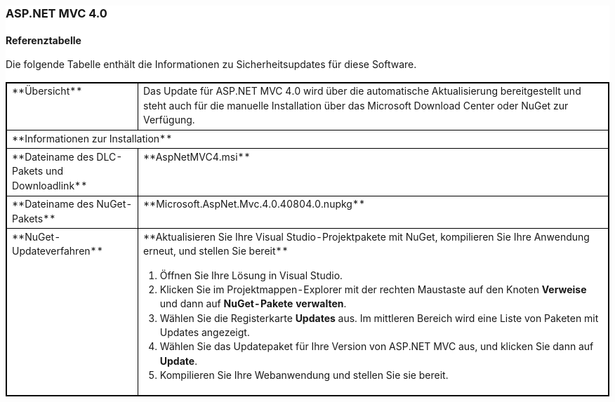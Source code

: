 
### ASP.NET MVC 4.0

**Referenztabelle**

Die folgende Tabelle enthält die Informationen zu Sicherheitsupdates für diese Software.

<p> </p>
<table style="border:1px solid black;">
<tr>
<td style="border:1px solid black;">
**Übersicht**

</td>
<td style="border:1px solid black;">
Das Update für ASP.NET MVC 4.0 wird über die automatische Aktualisierung bereitgestellt und steht auch für die manuelle Installation über das Microsoft Download Center oder NuGet zur Verfügung.

</td>
</tr>
<tr>
<td style="border:1px solid black;" colspan="2">
**Informationen zur Installation**

</td>
</tr>
<tr>
<td style="border:1px solid black;">
**Dateiname des DLC-Pakets und Downloadlink**

</td>
<td style="border:1px solid black;">
**AspNetMVC4.msi**

</td>
</tr>
<tr>
<td style="border:1px solid black;">
**Dateiname des NuGet-Pakets**

</td>
<td style="border:1px solid black;">
**Microsoft.AspNet.Mvc.4.0.40804.0.nupkg**

</td>
</tr>
<tr>
<td style="border:1px solid black;">
**NuGet-Updateverfahren**

</td>
<td style="border:1px solid black;">
**Aktualisieren Sie Ihre Visual Studio-Projektpakete mit NuGet, kompilieren Sie Ihre Anwendung erneut, und stellen Sie bereit**
  
1.  Öffnen Sie Ihre Lösung in Visual Studio.  
2.  Klicken Sie im Projektmappen-Explorer mit der rechten Maustaste auf den Knoten **Verweise** und dann auf **NuGet-Pakete verwalten**.  
3.  Wählen Sie die Registerkarte **Updates** aus. Im mittleren Bereich wird eine Liste von Paketen mit Updates angezeigt.  
4.  Wählen Sie das Updatepaket für Ihre Version von ASP.NET MVC aus, und klicken Sie dann auf **Update**.  
5.  Kompilieren Sie Ihre Webanwendung und stellen Sie sie bereit.
  
